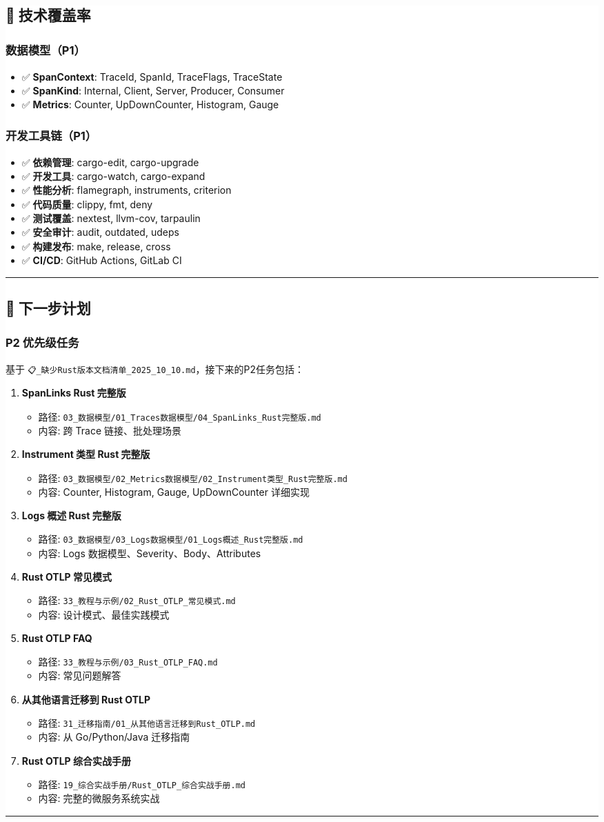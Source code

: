 
## 🎯 技术覆盖率

### 数据模型（P1）

- ✅ **SpanContext**: TraceId, SpanId, TraceFlags, TraceState
- ✅ **SpanKind**: Internal, Client, Server, Producer, Consumer
- ✅ **Metrics**: Counter, UpDownCounter, Histogram, Gauge

### 开发工具链（P1）

- ✅ **依赖管理**: cargo-edit, cargo-upgrade
- ✅ **开发工具**: cargo-watch, cargo-expand
- ✅ **性能分析**: flamegraph, instruments, criterion
- ✅ **代码质量**: clippy, fmt, deny
- ✅ **测试覆盖**: nextest, llvm-cov, tarpaulin
- ✅ **安全审计**: audit, outdated, udeps
- ✅ **构建发布**: make, release, cross
- ✅ **CI/CD**: GitHub Actions, GitLab CI

---

## 🚀 下一步计划

### P2 优先级任务

基于 `📋_缺少Rust版本文档清单_2025_10_10.md`，接下来的P2任务包括：

1. **SpanLinks Rust 完整版**
   - 路径: `03_数据模型/01_Traces数据模型/04_SpanLinks_Rust完整版.md`
   - 内容: 跨 Trace 链接、批处理场景

2. **Instrument 类型 Rust 完整版**
   - 路径: `03_数据模型/02_Metrics数据模型/02_Instrument类型_Rust完整版.md`
   - 内容: Counter, Histogram, Gauge, UpDownCounter 详细实现

3. **Logs 概述 Rust 完整版**
   - 路径: `03_数据模型/03_Logs数据模型/01_Logs概述_Rust完整版.md`
   - 内容: Logs 数据模型、Severity、Body、Attributes

4. **Rust OTLP 常见模式**
   - 路径: `33_教程与示例/02_Rust_OTLP_常见模式.md`
   - 内容: 设计模式、最佳实践模式

5. **Rust OTLP FAQ**
   - 路径: `33_教程与示例/03_Rust_OTLP_FAQ.md`
   - 内容: 常见问题解答

6. **从其他语言迁移到 Rust OTLP**
   - 路径: `31_迁移指南/01_从其他语言迁移到Rust_OTLP.md`
   - 内容: 从 Go/Python/Java 迁移指南

7. **Rust OTLP 综合实战手册**
   - 路径: `19_综合实战手册/Rust_OTLP_综合实战手册.md`
   - 内容: 完整的微服务系统实战

---
